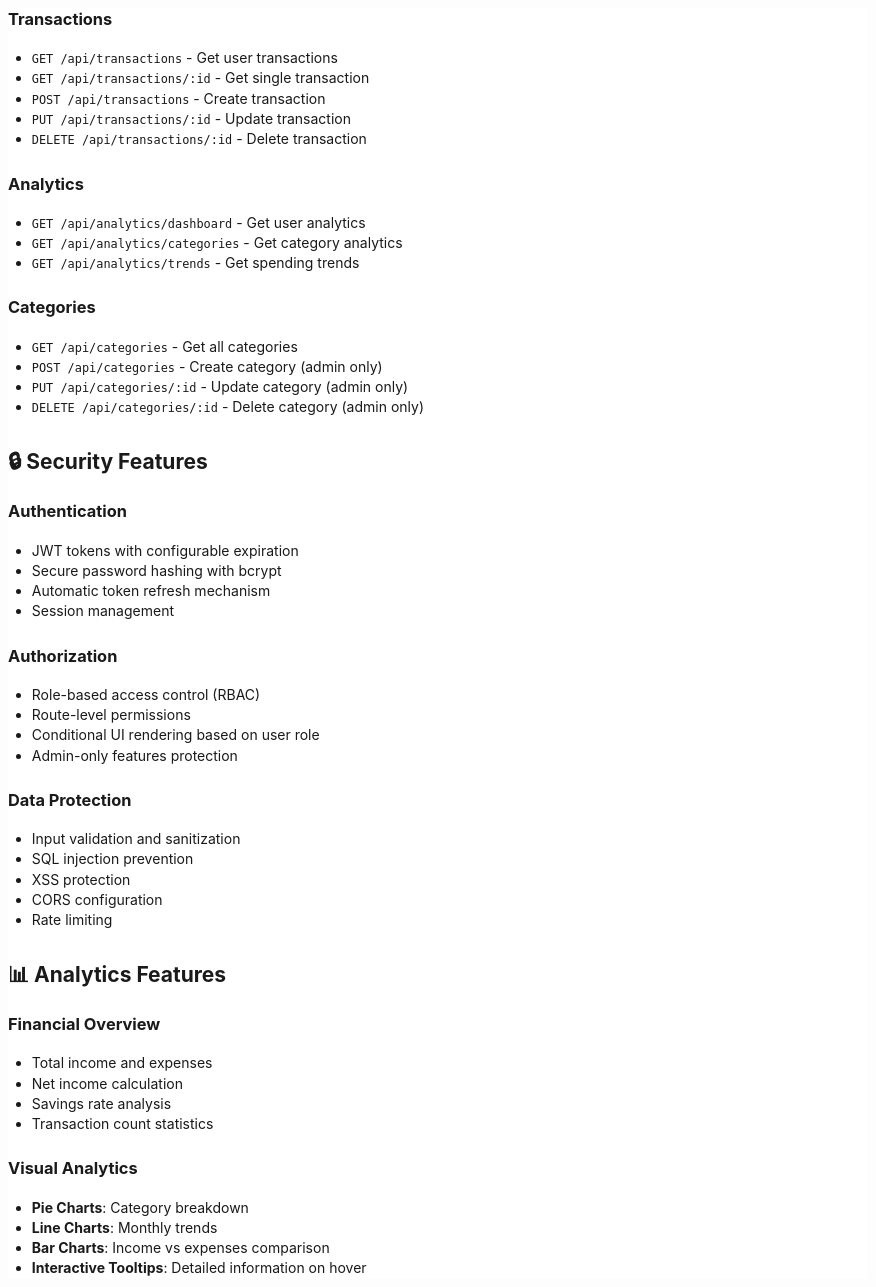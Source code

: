 ### Transactions
- `GET /api/transactions` - Get user transactions
- `GET /api/transactions/:id` - Get single transaction
- `POST /api/transactions` - Create transaction
- `PUT /api/transactions/:id` - Update transaction
- `DELETE /api/transactions/:id` - Delete transaction

### Analytics
- `GET /api/analytics/dashboard` - Get user analytics
- `GET /api/analytics/categories` - Get category analytics
- `GET /api/analytics/trends` - Get spending trends

### Categories
- `GET /api/categories` - Get all categories
- `POST /api/categories` - Create category (admin only)
- `PUT /api/categories/:id` - Update category (admin only)
- `DELETE /api/categories/:id` - Delete category (admin only)

## 🔒 Security Features

### Authentication
- JWT tokens with configurable expiration
- Secure password hashing with bcrypt
- Automatic token refresh mechanism
- Session management

### Authorization
- Role-based access control (RBAC)
- Route-level permissions
- Conditional UI rendering based on user role
- Admin-only features protection

### Data Protection
- Input validation and sanitization
- SQL injection prevention
- XSS protection
- CORS configuration
- Rate limiting

## 📊 Analytics Features

### Financial Overview
- Total income and expenses
- Net income calculation
- Savings rate analysis
- Transaction count statistics

### Visual Analytics
- **Pie Charts**: Category breakdown
- **Line Charts**: Monthly trends
- **Bar Charts**: Income vs expenses comparison
- **Interactive Tooltips**: Detailed information on hover
